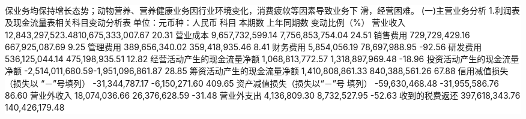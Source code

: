 保业务均保持增长态势；动物营养、营养健康业务因行业环境变化，消费疲软等因素导致业务下
滑，经营困难。
(一)主营业务分析
1.利润表及现金流量表相关科目变动分析表
单位：元币种：人民币
科目
本期数
上年同期数
变动比例（%）
营业收入
12,843,297,523.4810,675,333,007.67
20.31
营业成本
9,657,732,599.14
7,756,853,754.04
24.51
销售费用
729,729,429.16
667,925,087.69
9.25
管理费用
389,656,340.02
359,418,935.46
8.41
财务费用
5,854,056.19
78,697,988.95
-92.56
研发费用
536,125,044.14
475,198,935.51
12.82
经营活动产生的现金流量净额
1,068,813,772.57
1,318,897,969.48
-18.96
投资活动产生的现金流量净额
-2,514,011,680.59-1,951,096,861.87
28.85
筹资活动产生的现金流量净额
1,410,808,861.33
840,388,561.26
67.88
信用减值损失（损失以
“－”号填列）
-31,344,787.17
-6,150,271.60
409.65
资产减值损失（损失以“－”号
填列）
-59,630,468.48
-31,955,586.76
86.60
营业外收入
18,074,036.66
26,376,628.59
-31.48
营业外支出
4,136,809.30
8,732,527.95
-52.63
收到的税费返还
397,618,343.76
140,426,179.48